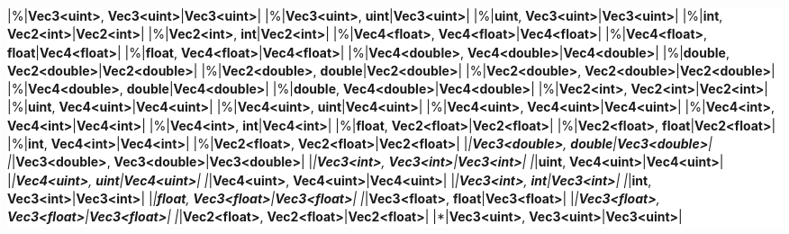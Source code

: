 |%|**Vec3\<uint>**, **Vec3\<uint>**|**Vec3\<uint>**|
|%|**Vec3\<uint>**, **uint**|**Vec3\<uint>**|
|%|**uint**, **Vec3\<uint>**|**Vec3\<uint>**|
|%|**int**, **Vec2\<int>**|**Vec2\<int>**|
|%|**Vec2\<int>**, **int**|**Vec2\<int>**|
|%|**Vec4\<float>**, **Vec4\<float>**|**Vec4\<float>**|
|%|**Vec4\<float>**, **float**|**Vec4\<float>**|
|%|**float**, **Vec4\<float>**|**Vec4\<float>**|
|%|**Vec4\<double>**, **Vec4\<double>**|**Vec4\<double>**|
|%|**double**, **Vec2\<double>**|**Vec2\<double>**|
|%|**Vec2\<double>**, **double**|**Vec2\<double>**|
|%|**Vec2\<double>**, **Vec2\<double>**|**Vec2\<double>**|
|%|**Vec4\<double>**, **double**|**Vec4\<double>**|
|%|**double**, **Vec4\<double>**|**Vec4\<double>**|
|%|**Vec2\<int>**, **Vec2\<int>**|**Vec2\<int>**|
|%|**uint**, **Vec4\<uint>**|**Vec4\<uint>**|
|%|**Vec4\<uint>**, **uint**|**Vec4\<uint>**|
|%|**Vec4\<uint>**, **Vec4\<uint>**|**Vec4\<uint>**|
|%|**Vec4\<int>**, **Vec4\<int>**|**Vec4\<int>**|
|%|**Vec4\<int>**, **int**|**Vec4\<int>**|
|%|**float**, **Vec2\<float>**|**Vec2\<float>**|
|%|**Vec2\<float>**, **float**|**Vec2\<float>**|
|%|**int**, **Vec4\<int>**|**Vec4\<int>**|
|%|**Vec2\<float>**, **Vec2\<float>**|**Vec2\<float>**|
|*|**Vec3\<double>**, **double**|**Vec3\<double>**|
|*|**Vec3\<double>**, **Vec3\<double>**|**Vec3\<double>**|
|*|**Vec3\<int>**, **Vec3\<int>**|**Vec3\<int>**|
|*|**uint**, **Vec4\<uint>**|**Vec4\<uint>**|
|*|**Vec4\<uint>**, **uint**|**Vec4\<uint>**|
|*|**Vec4\<uint>**, **Vec4\<uint>**|**Vec4\<uint>**|
|*|**Vec3\<int>**, **int**|**Vec3\<int>**|
|*|**int**, **Vec3\<int>**|**Vec3\<int>**|
|*|**float**, **Vec3\<float>**|**Vec3\<float>**|
|*|**Vec3\<float>**, **float**|**Vec3\<float>**|
|*|**Vec3\<float>**, **Vec3\<float>**|**Vec3\<float>**|
|*|**Vec2\<float>**, **Vec2\<float>**|**Vec2\<float>**|
|*|**Vec3\<uint>**, **Vec3\<uint>**|**Vec3\<uint>**|